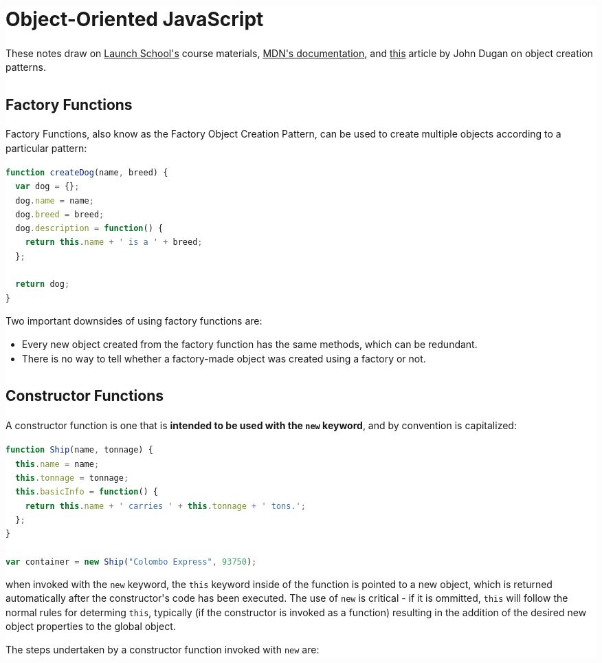 # Object-Oriented JavaScript
These notes draw on <a target="_blank" href="https://launchschool.com/">Launch School's</a> course materials, <a target="_blank" href="https://developer.mozilla.org" target="_blank">MDN's documentation</a>, and <a target="_blank" href="https://john-dugan.com/object-oriented-javascript-pattern-comparison/">this</a> article by John Dugan on object creation patterns.

## Factory Functions
Factory Functions, also know as the Factory Object Creation Pattern, can be used to create multiple objects according to a particular pattern:

```javascript
function createDog(name, breed) {
  var dog = {};
  dog.name = name;
  dog.breed = breed;
  dog.description = function() {
    return this.name + ' is a ' + breed;
  };

  return dog;
}
```

Two important downsides of using factory functions are:

 - Every new object created from the factory function has the same methods, which can be redundant.
 - There is no way to tell whether a factory-made object was created using a factory or not.

## Constructor Functions
A constructor function is one that is **intended to be used with the `new` keyword**, and by convention is capitalized:

```javascript
function Ship(name, tonnage) {
  this.name = name;
  this.tonnage = tonnage;
  this.basicInfo = function() {
    return this.name + ' carries ' + this.tonnage + ' tons.';
  };
}

var container = new Ship("Colombo Express", 93750);
```

when invoked with the `new` keyword, the `this` keyword inside of the function is pointed to a new object, which is returned automatically after the constructor's code has been executed.  The use of `new` is critical - if it is ommitted, `this` will follow the normal rules for determing `this`, typically (if the constructor is invoked as a function) resulting in the addition of the desired new object properties to the global object.

The steps undertaken by a constructor function invoked with `new` are:
